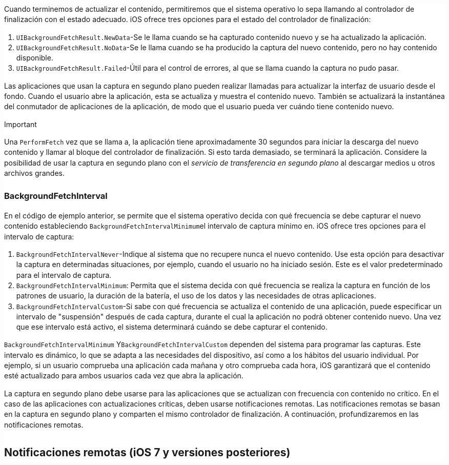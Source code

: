 Cuando terminemos de actualizar el contenido, permitiremos que el sistema operativo lo sepa llamando al controlador de finalización con el estado adecuado. iOS ofrece tres opciones para el estado del controlador de finalización:

1. `UIBackgroundFetchResult.NewData`-Se le llama cuando se ha capturado contenido nuevo y se ha actualizado la aplicación.
1. `UIBackgroundFetchResult.NoData`-Se le llama cuando se ha producido la captura del nuevo contenido, pero no hay contenido disponible.
1. `UIBackgroundFetchResult.Failed`-Útil para el control de errores, al que se llama cuando la captura no pudo pasar.

Las aplicaciones que usan la captura en segundo plano pueden realizar llamadas para actualizar la interfaz de usuario desde el fondo. Cuando el usuario abre la aplicación, esta se actualiza y muestra el contenido nuevo. También se actualizará la instantánea del conmutador de aplicaciones de la aplicación, de modo que el usuario pueda ver cuándo tiene contenido nuevo.

> [!IMPORTANT]
> Una `PerformFetch` vez que se llama a, la aplicación tiene aproximadamente 30 segundos para iniciar la descarga del nuevo contenido y llamar al bloque del controlador de finalización. Si esto tarda demasiado, se terminará la aplicación. Considere la posibilidad de usar la captura en segundo plano con el _servicio de transferencia en segundo plano_ al descargar medios u otros archivos grandes.

### <a name="backgroundfetchinterval"></a>BackgroundFetchInterval

En el código de ejemplo anterior, se permite que el sistema operativo decida con qué frecuencia se debe capturar el nuevo contenido estableciendo `BackgroundFetchIntervalMinimum`el intervalo de captura mínimo en. iOS ofrece tres opciones para el intervalo de captura:

1. `BackgroundFetchIntervalNever`-Indique al sistema que no recupere nunca el nuevo contenido. Use esta opción para desactivar la captura en determinadas situaciones, por ejemplo, cuando el usuario no ha iniciado sesión. Este es el valor predeterminado para el intervalo de captura. 
1. `BackgroundFetchIntervalMinimum`: Permita que el sistema decida con qué frecuencia se realiza la captura en función de los patrones de usuario, la duración de la batería, el uso de los datos y las necesidades de otras aplicaciones.
1. `BackgroundFetchIntervalCustom`-Si sabe con qué frecuencia se actualiza el contenido de una aplicación, puede especificar un intervalo de "suspensión" después de cada captura, durante el cual la aplicación no podrá obtener contenido nuevo. Una vez que ese intervalo está activo, el sistema determinará cuándo se debe capturar el contenido.

`BackgroundFetchIntervalMinimum` Y`BackgroundFetchIntervalCustom` dependen del sistema para programar las capturas. Este intervalo es dinámico, lo que se adapta a las necesidades del dispositivo, así como a los hábitos del usuario individual. Por ejemplo, si un usuario comprueba una aplicación cada mañana y otro comprueba cada hora, iOS garantizará que el contenido esté actualizado para ambos usuarios cada vez que abra la aplicación.

La captura en segundo plano debe usarse para las aplicaciones que se actualizan con frecuencia con contenido no crítico. En el caso de las aplicaciones con actualizaciones críticas, deben usarse notificaciones remotas. Las notificaciones remotas se basan en la captura en segundo plano y comparten el mismo controlador de finalización. A continuación, profundizaremos en las notificaciones remotas.

 <a name="remote_notifications" />

## <a name="remote-notifications-ios-7-and-greater"></a>Notificaciones remotas (iOS 7 y versiones posteriores)
